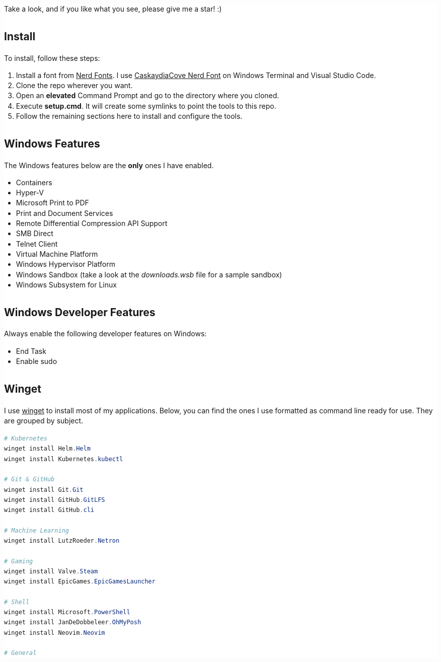 Take a look, and if you like what you see, please give me a star! :)

## Install

To install, follow these steps:

1. Install a font from [Nerd Fonts](https://www.nerdfonts.com/font-downloads). I use [CaskaydiaCove Nerd Font](https://www.programmingfonts.org/#cascadia-code) on Windows Terminal and Visual Studio Code.
2. Clone the repo wherever you want.
3. Open an **elevated** Command Prompt and go to the directory where you cloned.
4. Execute **setup.cmd**. It will create some symlinks to point the tools to this repo.
5. Follow the remaining sections here to install and configure the tools.

## Windows Features

The Windows features below are the **only** ones I have enabled.

- Containers
- Hyper-V
- Microsoft Print to PDF
- Print and Document Services
- Remote Differential Compression API Support
- SMB Direct
- Telnet Client
- Virtual Machine Platform
- Windows Hypervisor Platform
- Windows Sandbox (take a look at the _downloads.wsb_ file for a sample sandbox)
- Windows Subsystem for Linux

## Windows Developer Features

Always enable the following developer features on Windows:

- End Task
- Enable sudo

## Winget

I use [winget](https://github.com/microsoft/winget-cli) to install most of my applications. Below, you can find the ones I use formatted as command line ready for use. They are  grouped by subject.

```powershell
# Kubernetes
winget install Helm.Helm
winget install Kubernetes.kubectl

# Git & GitHub
winget install Git.Git
winget install GitHub.GitLFS
winget install GitHub.cli

# Machine Learning
winget install LutzRoeder.Netron

# Gaming
winget install Valve.Steam
winget install EpicGames.EpicGamesLauncher

# Shell
winget install Microsoft.PowerShell
winget install JanDeDobbeleer.OhMyPosh
winget install Neovim.Neovim

# General
```